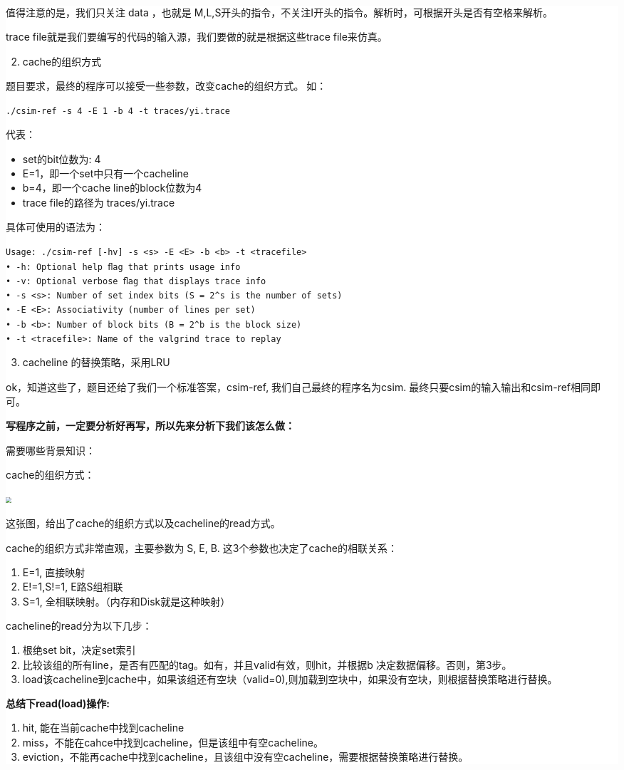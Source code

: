 值得注意的是，我们只关注 data ，也就是 M,L,S开头的指令，不关注I开头的指令。解析时，可根据开头是否有空格来解析。

trace file就是我们要编写的代码的输入源，我们要做的就是根据这些trace file来仿真。

2. cache的组织方式

题目要求，最终的程序可以接受一些参数，改变cache的组织方式。 如：

```
./csim-ref -s 4 -E 1 -b 4 -t traces/yi.trace
```

代表：

- set的bit位数为: 4
- E=1，即一个set中只有一个cacheline
- b=4，即一个cache line的block位数为4
- trace file的路径为 traces/yi.trace

具体可使用的语法为：

```
Usage: ./csim-ref [-hv] -s <s> -E <E> -b <b> -t <tracefile>
• -h: Optional help ﬂag that prints usage info
• -v: Optional verbose ﬂag that displays trace info
• -s <s>: Number of set index bits (S = 2^s is the number of sets)
• -E <E>: Associativity (number of lines per set)
• -b <b>: Number of block bits (B = 2^b is the block size)
• -t <tracefile>: Name of the valgrind trace to replay
```

3. cacheline 的替换策略，采用LRU

ok，知道这些了，题目还给了我们一个标准答案，csim-ref, 我们自己最终的程序名为csim. 最终只要csim的输入输出和csim-ref相同即可。

**写程序之前，一定要分析好再写，所以先来分析下我们该怎么做：**

需要哪些背景知识：

cache的组织方式：

<img src="https://ravenxrz-blog.oss-cn-chengdu.aliyuncs.com/img/github_img/image-20200726102158585.png" style="zoom: 50%;" />

这张图，给出了cache的组织方式以及cacheline的read方式。

cache的组织方式非常直观，主要参数为 S, E, B. 这3个参数也决定了cache的相联关系：

1. E=1, 直接映射
2. E!=1,S!=1, E路S组相联
3. S=1, 全相联映射。（内存和Disk就是这种映射）

cacheline的read分为以下几步：

1. 根绝set bit，决定set索引
2. 比较该组的所有line，是否有匹配的tag。如有，并且valid有效，则hit，并根据b 决定数据偏移。否则，第3步。
3. load该cacheline到cache中，如果该组还有空块（valid=0),则加载到空块中，如果没有空块，则根据替换策略进行替换。

**总结下read(load)操作:**

1. hit, 能在当前cache中找到cacheline
2. miss，不能在cahce中找到cacheline，但是该组中有空cacheline。
3. eviction，不能再cache中找到cacheline，且该组中没有空cacheline，需要根据替换策略进行替换。
